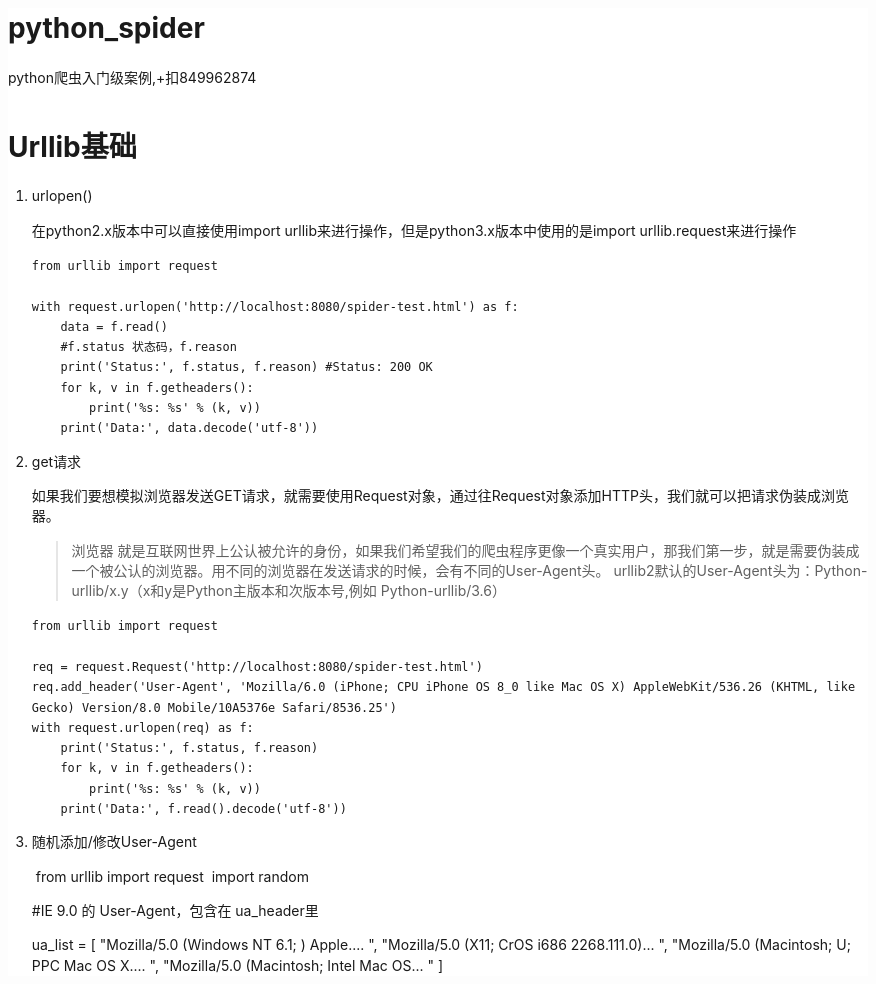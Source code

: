 # python_spider
python爬虫入门级案例,+扣849962874
# Urllib基础
1. urlopen()

    在python2.x版本中可以直接使用import urllib来进行操作，但是python3.x版本中使用的是import urllib.request来进行操作

    ```
    from urllib import request
    
    with request.urlopen('http://localhost:8080/spider-test.html') as f:
        data = f.read()
        #f.status 状态码，f.reason 
        print('Status:', f.status, f.reason) #Status: 200 OK
        for k, v in f.getheaders():
            print('%s: %s' % (k, v))
        print('Data:', data.decode('utf-8'))
    ```

       

2. get请求

    如果我们要想模拟浏览器发送GET请求，就需要使用Request对象，通过往Request对象添加HTTP头，我们就可以把请求伪装成浏览器。
     >浏览器 就是互联网世界上公认被允许的身份，如果我们希望我们的爬虫程序更像一个真实用户，那我们第一步，就是需要伪装成一个被公认的浏览器。用不同的浏览器在发送请求的时候，会有不同的User-Agent头。 urllib2默认的User-Agent头为：Python-urllib/x.y（x和y是Python主版本和次版本号,例如 Python-urllib/3.6）

    ```
    from urllib import request
    
    req = request.Request('http://localhost:8080/spider-test.html')
    req.add_header('User-Agent', 'Mozilla/6.0 (iPhone; CPU iPhone OS 8_0 like Mac OS X) AppleWebKit/536.26 (KHTML, like Gecko) Version/8.0 Mobile/10A5376e Safari/8536.25')
    with request.urlopen(req) as f:
        print('Status:', f.status, f.reason)
        for k, v in f.getheaders():
            print('%s: %s' % (k, v))
        print('Data:', f.read().decode('utf-8'))
    ```

3. 随机添加/修改User-Agent

   ​	from urllib import request
   ​	import random

   	#IE 9.0 的 User-Agent，包含在 ua_header里
   	
   	ua_list = [
   	    "Mozilla/5.0 (Windows NT 6.1; ) Apple.... ",
   	    "Mozilla/5.0 (X11; CrOS i686 2268.111.0)... ",
   	    "Mozilla/5.0 (Macintosh; U; PPC Mac OS X.... ",
   	    "Mozilla/5.0 (Macintosh; Intel Mac OS... "
   	]
   	